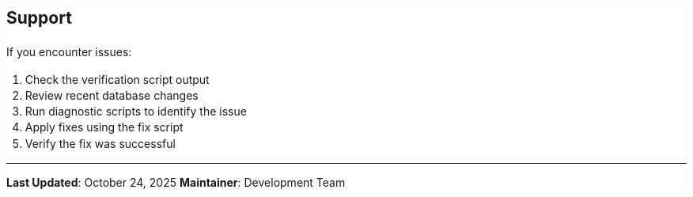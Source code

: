 ## Support

If you encounter issues:
1. Check the verification script output
2. Review recent database changes
3. Run diagnostic scripts to identify the issue
4. Apply fixes using the fix script
5. Verify the fix was successful

---

**Last Updated**: October 24, 2025
**Maintainer**: Development Team
